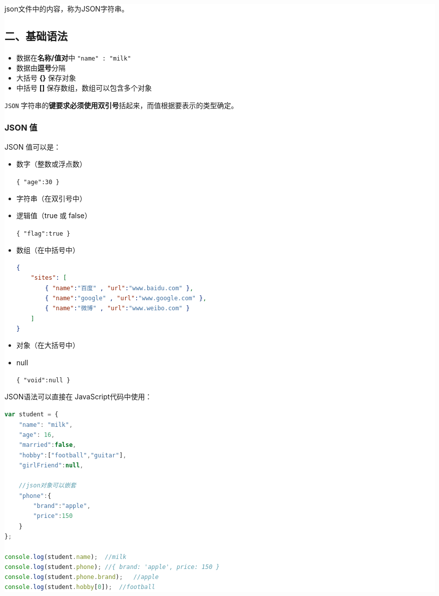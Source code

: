 json文件中的内容，称为JSON字符串。



## 二、基础语法

- 数据在**名称/值对**中 `"name" : "milk"`
- 数据由**逗号**分隔
- 大括号 **{}** 保存对象
- 中括号 **[]** 保存数组，数组可以包含多个对象

`JSON` 字符串的**键要求必须使用双引号**括起来，而值根据要表示的类型确定。



### JSON 值

JSON 值可以是：

- 数字（整数或浮点数）

  `{ "age":30 }`

- 字符串（在双引号中）

- 逻辑值（true 或 false）

  `{ "flag":true }`

- 数组（在中括号中）

  ```json
  {
      "sites": [
          { "name":"百度" , "url":"www.baidu.com" }, 
          { "name":"google" , "url":"www.google.com" }, 
          { "name":"微博" , "url":"www.weibo.com" }
      ]
  }
  ```

- 对象（在大括号中）

- null

  `{ "void":null }`



JSON语法可以直接在 JavaScript代码中使用：

```javascript
var student = {
    "name": "milk",
    "age": 16,
    "married":false,
    "hobby":["football","guitar"],
    "girlFriend":null,

    //json对象可以嵌套
    "phone":{
        "brand":"apple",
        "price":150
    }
};

console.log(student.name);  //milk
console.log(student.phone); //{ brand: 'apple', price: 150 }
console.log(student.phone.brand);	//apple
console.log(student.hobby[0]);	//football

```
